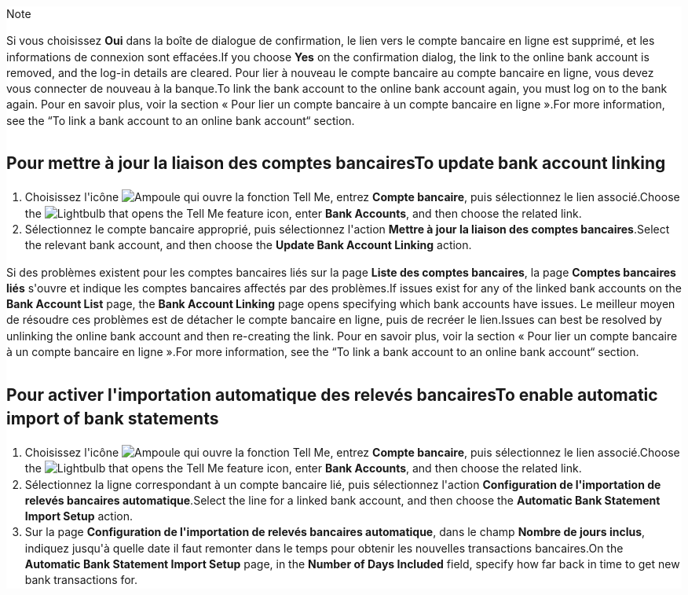 > [!NOTE]  
> <span data-ttu-id="8e3a1-177">Si vous choisissez **Oui** dans la boîte de dialogue de confirmation, le lien vers le compte bancaire en ligne est supprimé, et les informations de connexion sont effacées.</span><span class="sxs-lookup"><span data-stu-id="8e3a1-177">If you choose **Yes** on the confirmation dialog, the link to the online bank account is removed, and the log-in details are cleared.</span></span> <span data-ttu-id="8e3a1-178">Pour lier à nouveau le compte bancaire au compte bancaire en ligne, vous devez vous connecter de nouveau à la banque.</span><span class="sxs-lookup"><span data-stu-id="8e3a1-178">To link the bank account to the online bank account again, you must log on to the bank again.</span></span> <span data-ttu-id="8e3a1-179">Pour en savoir plus, voir la section « Pour lier un compte bancaire à un compte bancaire en ligne ».</span><span class="sxs-lookup"><span data-stu-id="8e3a1-179">For more information, see the “To link a bank account to an online bank account“ section.</span></span>

## <a name="to-update-bank-account-linking"></a><span data-ttu-id="8e3a1-180">Pour mettre à jour la liaison des comptes bancaires</span><span class="sxs-lookup"><span data-stu-id="8e3a1-180">To update bank account linking</span></span>
1. <span data-ttu-id="8e3a1-181">Choisissez l'icône ![Ampoule qui ouvre la fonction Tell Me](media/ui-search/search_small.png "Dites-moi ce que vous voulez faire"), entrez **Compte bancaire**, puis sélectionnez le lien associé.</span><span class="sxs-lookup"><span data-stu-id="8e3a1-181">Choose the ![Lightbulb that opens the Tell Me feature](media/ui-search/search_small.png "Tell me what you want to do") icon, enter **Bank Accounts**, and then choose the related link.</span></span>
2. <span data-ttu-id="8e3a1-182">Sélectionnez le compte bancaire approprié, puis sélectionnez l'action **Mettre à jour la liaison des comptes bancaires**.</span><span class="sxs-lookup"><span data-stu-id="8e3a1-182">Select the relevant bank account, and then choose the **Update Bank Account Linking** action.</span></span>

<span data-ttu-id="8e3a1-183">Si des problèmes existent pour les comptes bancaires liés sur la page **Liste des comptes bancaires**, la page **Comptes bancaires liés** s'ouvre et indique les comptes bancaires affectés par des problèmes.</span><span class="sxs-lookup"><span data-stu-id="8e3a1-183">If issues exist for any of the linked bank accounts on the **Bank Account List** page, the **Bank Account Linking** page opens specifying which bank accounts have issues.</span></span> <span data-ttu-id="8e3a1-184">Le meilleur moyen de résoudre ces problèmes est de détacher le compte bancaire en ligne, puis de recréer le lien.</span><span class="sxs-lookup"><span data-stu-id="8e3a1-184">Issues can best be resolved by unlinking the online bank account and then re-creating the link.</span></span> <span data-ttu-id="8e3a1-185">Pour en savoir plus, voir la section « Pour lier un compte bancaire à un compte bancaire en ligne ».</span><span class="sxs-lookup"><span data-stu-id="8e3a1-185">For more information, see the “To link a bank account to an online bank account“ section.</span></span>

## <a name="to-enable-automatic-import-of-bank-statements"></a><span data-ttu-id="8e3a1-186">Pour activer l'importation automatique des relevés bancaires</span><span class="sxs-lookup"><span data-stu-id="8e3a1-186">To enable automatic import of bank statements</span></span>
1. <span data-ttu-id="8e3a1-187">Choisissez l'icône ![Ampoule qui ouvre la fonction Tell Me](media/ui-search/search_small.png "Dites-moi ce que vous voulez faire"), entrez **Compte bancaire**, puis sélectionnez le lien associé.</span><span class="sxs-lookup"><span data-stu-id="8e3a1-187">Choose the ![Lightbulb that opens the Tell Me feature](media/ui-search/search_small.png "Tell me what you want to do") icon, enter **Bank Accounts**, and then choose the related link.</span></span>
2. <span data-ttu-id="8e3a1-188">Sélectionnez la ligne correspondant à un compte bancaire lié, puis sélectionnez l'action **Configuration de l'importation de relevés bancaires automatique**.</span><span class="sxs-lookup"><span data-stu-id="8e3a1-188">Select the line for a linked bank account, and then choose the **Automatic Bank Statement Import Setup** action.</span></span>
3. <span data-ttu-id="8e3a1-189">Sur la page **Configuration de l'importation de relevés bancaires automatique**, dans le champ **Nombre de jours inclus**, indiquez jusqu'à quelle date il faut remonter dans le temps pour obtenir les nouvelles transactions bancaires.</span><span class="sxs-lookup"><span data-stu-id="8e3a1-189">On the **Automatic Bank Statement Import Setup** page, in the **Number of Days Included** field, specify how far back in time to get new bank transactions for.</span></span>
